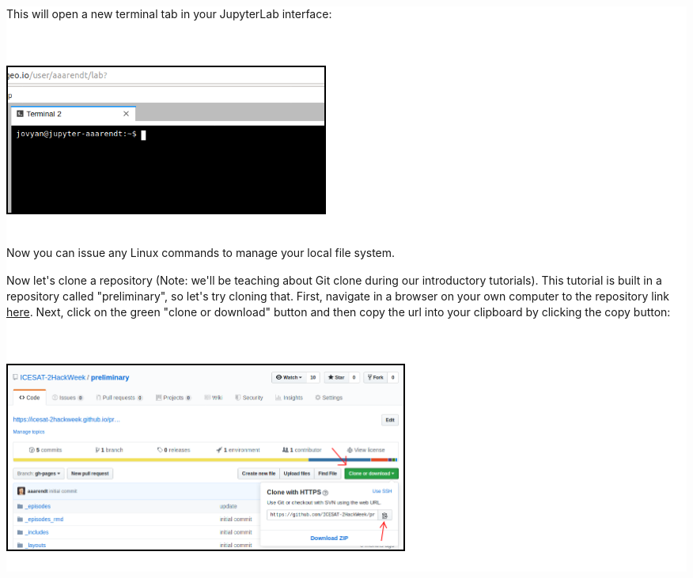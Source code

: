 This will open a new terminal tab in your JupyterLab interface:

<br>
<br>
<img src="../files/images/terminal.png" width = "400" style="border:2px solid black">
<br>
<br>

Now you can issue any Linux commands to manage your local file system. 

Now let's clone a repository (Note: we'll be teaching about Git clone during our introductory tutorials). This tutorial is built in a repository called "preliminary", so let's try cloning that. First, navigate in a browser on your own computer to the repository link [here](https://github.com/geoHackWeek/preliminary). Next, click on the green "clone or download" button and then copy the url into your clipboard by clicking the copy button:

<br>
<br>
<img src="../files/images/clone.png" width = "500" style="border:2px solid black">
<br>
<br>
